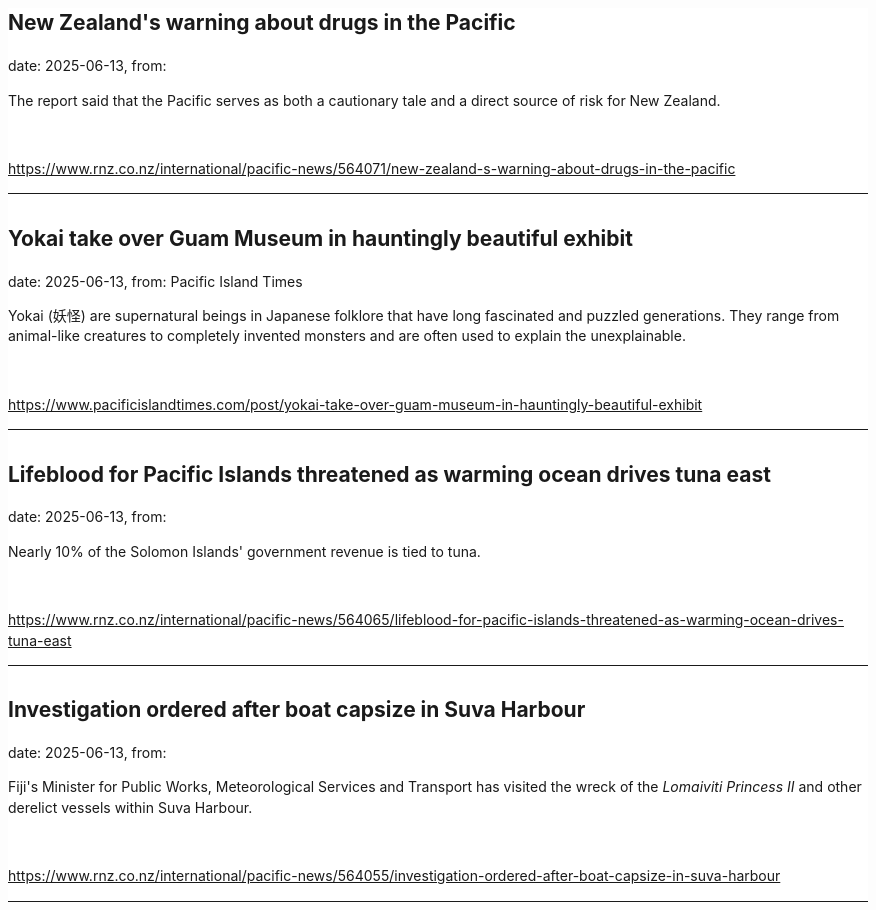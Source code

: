## New Zealand's warning about drugs in the Pacific

date: 2025-06-13, from: 

The report said that the Pacific serves as both a cautionary tale and a direct source of risk for New Zealand. 

<br> 

<https://www.rnz.co.nz/international/pacific-news/564071/new-zealand-s-warning-about-drugs-in-the-pacific>

---

## Yokai take over Guam Museum in hauntingly beautiful exhibit 

date: 2025-06-13, from: Pacific Island Times

Yokai (妖怪) are supernatural beings in Japanese folklore that have long fascinated and puzzled generations. They range from animal-like creatures to completely invented monsters and are often used to explain the unexplainable. 

<br> 

<https://www.pacificislandtimes.com/post/yokai-take-over-guam-museum-in-hauntingly-beautiful-exhibit>

---

## Lifeblood for Pacific Islands threatened as warming ocean drives tuna east

date: 2025-06-13, from: 

Nearly 10% of the Solomon Islands' government revenue is tied to tuna. 

<br> 

<https://www.rnz.co.nz/international/pacific-news/564065/lifeblood-for-pacific-islands-threatened-as-warming-ocean-drives-tuna-east>

---

## Investigation ordered after boat capsize in Suva Harbour

date: 2025-06-13, from: 

Fiji's Minister for Public Works, Meteorological Services and Transport has visited the wreck of the <i>Lomaiviti Princess II</i> and other derelict vessels within Suva Harbour. 

<br> 

<https://www.rnz.co.nz/international/pacific-news/564055/investigation-ordered-after-boat-capsize-in-suva-harbour>

---
